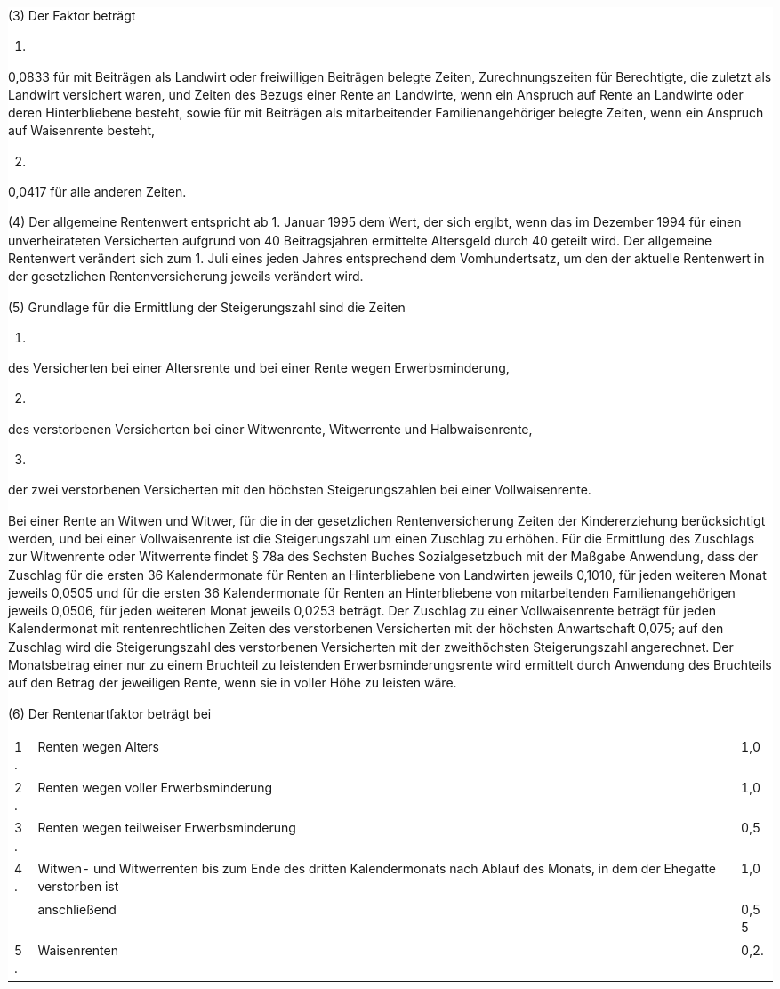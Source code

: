 (3) Der Faktor beträgt

1.  
0,0833 für mit Beiträgen als Landwirt oder freiwilligen Beiträgen belegte Zeiten, Zurechnungszeiten für Berechtigte, die zuletzt als Landwirt versichert waren, und Zeiten des Bezugs einer Rente an Landwirte, wenn ein Anspruch auf Rente an Landwirte oder deren Hinterbliebene besteht, sowie für mit Beiträgen als mitarbeitender Familienangehöriger belegte Zeiten, wenn ein Anspruch auf Waisenrente besteht,

2.  
0,0417 für alle anderen Zeiten.

(4) Der allgemeine Rentenwert entspricht ab 1. Januar 1995 dem Wert, der sich ergibt, wenn das im Dezember 1994 für einen unverheirateten Versicherten aufgrund von 40 Beitragsjahren ermittelte Altersgeld durch 40 geteilt wird. Der allgemeine Rentenwert verändert sich zum 1. Juli eines jeden Jahres entsprechend dem Vomhundertsatz, um den der aktuelle Rentenwert in der gesetzlichen Rentenversicherung jeweils verändert wird.

(5) Grundlage für die Ermittlung der Steigerungszahl sind die Zeiten

1.  
des Versicherten bei einer Altersrente und bei einer Rente wegen Erwerbsminderung,

2.  
des verstorbenen Versicherten bei einer Witwenrente, Witwerrente und Halbwaisenrente,

3.  
der zwei verstorbenen Versicherten mit den höchsten Steigerungszahlen bei einer Vollwaisenrente.

Bei einer Rente an Witwen und Witwer, für die in der gesetzlichen Rentenversicherung Zeiten der Kindererziehung berücksichtigt werden, und bei einer Vollwaisenrente ist die Steigerungszahl um einen Zuschlag zu erhöhen. Für die Ermittlung des Zuschlags zur Witwenrente oder Witwerrente findet § 78a des Sechsten Buches Sozialgesetzbuch mit der Maßgabe Anwendung, dass der Zuschlag für die ersten 36 Kalendermonate für Renten an Hinterbliebene von Landwirten jeweils 0,1010, für jeden weiteren Monat jeweils 0,0505 und für die ersten 36 Kalendermonate für Renten an Hinterbliebene von mitarbeitenden Familienangehörigen jeweils 0,0506, für jeden weiteren Monat jeweils 0,0253 beträgt. Der Zuschlag zu einer Vollwaisenrente beträgt für jeden Kalendermonat mit rentenrechtlichen Zeiten des verstorbenen Versicherten mit der höchsten Anwartschaft 0,075; auf den Zuschlag wird die Steigerungszahl des verstorbenen Versicherten mit der zweithöchsten Steigerungszahl angerechnet. Der Monatsbetrag einer nur zu einem Bruchteil zu leistenden Erwerbsminderungsrente wird ermittelt durch Anwendung des Bruchteils auf den Betrag der jeweiligen Rente, wenn sie in voller Höhe zu leisten wäre.

(6) Der Rentenartfaktor beträgt bei

|     |                                                                                                                             |      |
|-----|-----------------------------------------------------------------------------------------------------------------------------|------|
| 1.  | Renten wegen Alters                                                                                                         | 1,0  |
| 2.  | Renten wegen voller Erwerbsminderung                                                                                        | 1,0  |
| 3.  | Renten wegen teilweiser Erwerbsminderung                                                                                    | 0,5  |
| 4.  | Witwen- und Witwerrenten bis zum Ende des dritten Kalendermonats nach Ablauf des Monats, in dem der Ehegatte verstorben ist | 1,0  |
|     | anschließend                                                                                                                | 0,55 |
| 5.  | Waisenrenten                                                                                                                | 0,2. |
